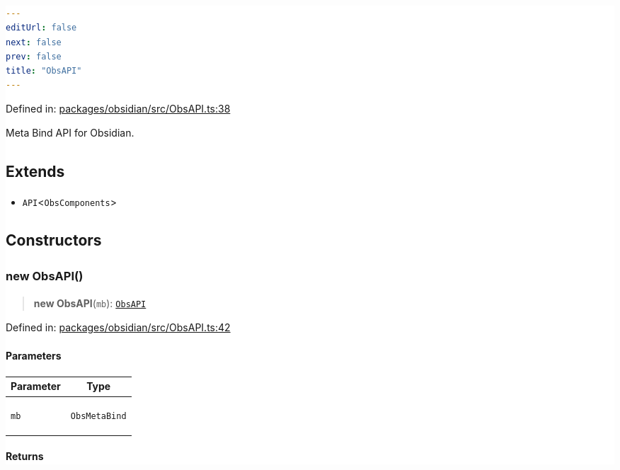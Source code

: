 ```yaml
---
editUrl: false
next: false
prev: false
title: "ObsAPI"
---
```


Defined in: [packages/obsidian/src/ObsAPI.ts:38](https://github.com/mProjectsCode/obsidian-meta-bind-plugin/blob/6b3651315380ea977c7f8746a2130e83024d2b95/packages/obsidian/src/ObsAPI.ts#L38)

Meta Bind API for Obsidian.

## Extends

- `API`\<`ObsComponents`\>

## Constructors

### new ObsAPI()

> **new ObsAPI**(`mb`): [`ObsAPI`](/obsidian-meta-bind-plugin-docs/api/classes/obsapi/)

Defined in: [packages/obsidian/src/ObsAPI.ts:42](https://github.com/mProjectsCode/obsidian-meta-bind-plugin/blob/6b3651315380ea977c7f8746a2130e83024d2b95/packages/obsidian/src/ObsAPI.ts#L42)

#### Parameters

<table>
<thead>
<tr>
<th>Parameter</th>
<th>Type</th>
</tr>
</thead>
<tbody>
<tr>
<td>

`mb`

</td>
<td>

`ObsMetaBind`

</td>
</tr>
</tbody>
</table>

#### Returns
